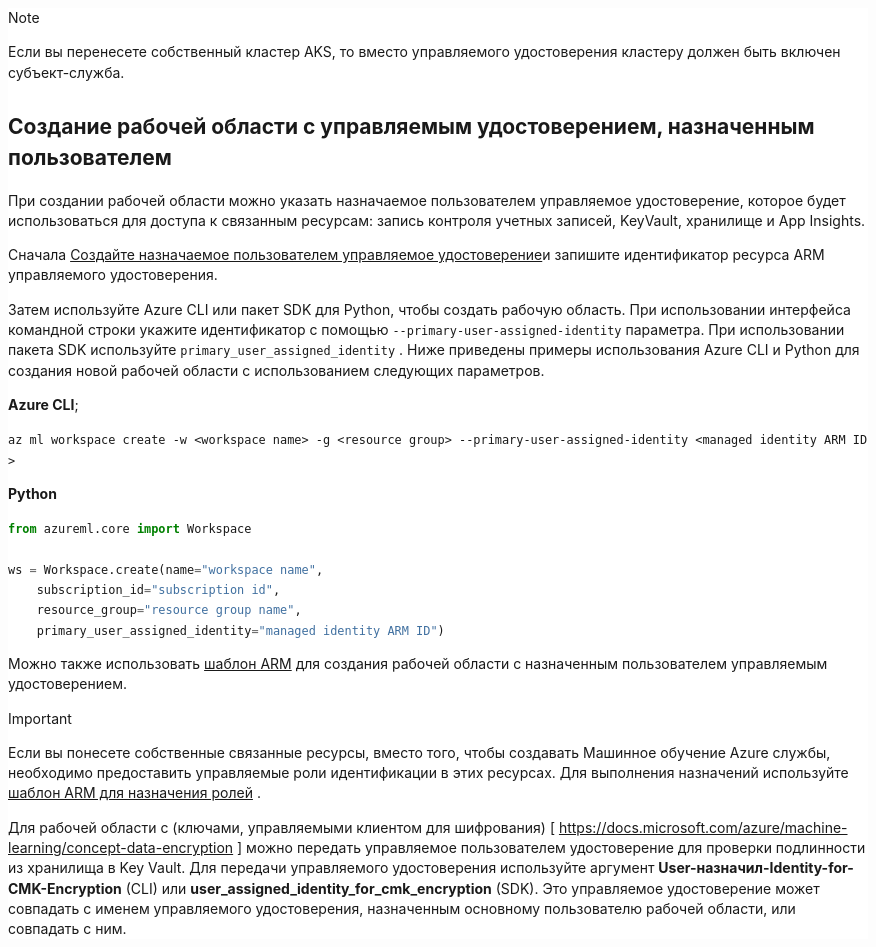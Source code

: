 > [!NOTE]
> Если вы перенесете собственный кластер AKS, то вместо управляемого удостоверения кластеру должен быть включен субъект-служба.

## <a name="create-workspace-with-user-assigned-managed-identity"></a>Создание рабочей области с управляемым удостоверением, назначенным пользователем

При создании рабочей области можно указать назначаемое пользователем управляемое удостоверение, которое будет использоваться для доступа к связанным ресурсам: запись контроля учетных записей, KeyVault, хранилище и App Insights.

Сначала [Создайте назначаемое пользователем управляемое удостоверение](https://docs.microsoft.com/azure/active-directory/managed-identities-azure-resources/how-to-manage-ua-identity-cli])и запишите идентификатор ресурса ARM управляемого удостоверения.

Затем используйте Azure CLI или пакет SDK для Python, чтобы создать рабочую область. При использовании интерфейса командной строки укажите идентификатор с помощью `--primary-user-assigned-identity` параметра. При использовании пакета SDK используйте `primary_user_assigned_identity` . Ниже приведены примеры использования Azure CLI и Python для создания новой рабочей области с использованием следующих параметров.

__Azure CLI__;

```azurecli-interactive
az ml workspace create -w <workspace name> -g <resource group> --primary-user-assigned-identity <managed identity ARM ID>
```

__Python__

```python
from azureml.core import Workspace

ws = Workspace.create(name="workspace name", 
    subscription_id="subscription id", 
    resource_group="resource group name",
    primary_user_assigned_identity="managed identity ARM ID")
```

Можно также использовать [шаблон ARM](https://github.com/Azure/azure-quickstart-templates/tree/master/201-machine-learning-advanced) для создания рабочей области с назначенным пользователем управляемым удостоверением.

> [!IMPORTANT]
> Если вы понесете собственные связанные ресурсы, вместо того, чтобы создавать Машинное обучение Azure службы, необходимо предоставить управляемые роли идентификации в этих ресурсах. Для выполнения назначений используйте [шаблон ARM для назначения ролей](https://github.com/Azure/azure-quickstart-templates/tree/master/201-machine-learning-dependencies-role-assignment) .

Для рабочей области с (ключами, управляемыми клиентом для шифрования) [ https://docs.microsoft.com/azure/machine-learning/concept-data-encryption ] можно передать управляемое пользователем удостоверение для проверки подлинности из хранилища в Key Vault. Для передачи управляемого удостоверения используйте аргумент __User-назначил-Identity-for-CMK-Encryption__ (CLI) или __user_assigned_identity_for_cmk_encryption__ (SDK). Это управляемое удостоверение может совпадать с именем управляемого удостоверения, назначенным основному пользователю рабочей области, или совпадать с ним.
